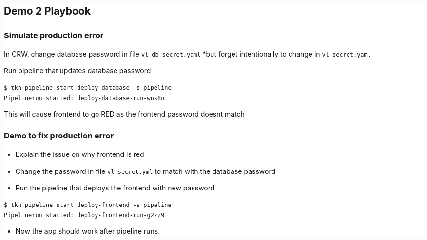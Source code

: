 ## Demo 2 Playbook

### Simulate production error

In CRW, change database password in file `vl-db-secret.yaml` *but forget intentionally to change in `vl-secret.yaml`

Run pipeline that updates database password 
```
$ tkn pipeline start deploy-database -s pipeline
Pipelinerun started: deploy-database-run-wns8n
```

This will cause frontend to go RED as the frontend password doesnt match

### Demo to fix production error

* Explain the issue on why frontend is red

* Change the password in file `vl-secret.yml` to match with the database password

* Run the pipeline that deploys the frontend with new password

```
$ tkn pipeline start deploy-frontend -s pipeline
Pipelinerun started: deploy-frontend-run-g2zz9
```

* Now the app should work after pipeline runs.






